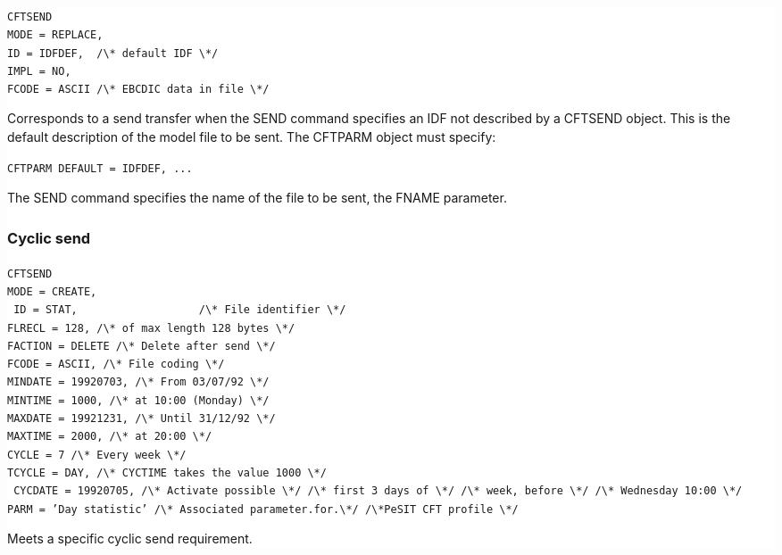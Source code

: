 ```
CFTSEND
MODE = REPLACE,
ID = IDFDEF,  /\* default IDF \*/
IMPL = NO,
FCODE = ASCII /\* EBCDIC data in file \*/
```

Corresponds to a send transfer when the SEND command specifies an IDF
not described by a CFTSEND object. This is the default description of
the model file to be sent. The CFTPARM object must specify:

```
CFTPARM DEFAULT = IDFDEF, ...
```

The SEND command specifies the name of the file to be sent, the FNAME
parameter.

### Cyclic send

```
CFTSEND
MODE = CREATE,
 ID = STAT,                   /\* File identifier \*/
FLRECL = 128, /\* of max length 128 bytes \*/
FACTION = DELETE /\* Delete after send \*/
FCODE = ASCII, /\* File coding \*/
MINDATE = 19920703, /\* From 03/07/92 \*/
MINTIME = 1000, /\* at 10:00 (Monday) \*/
MAXDATE = 19921231, /\* Until 31/12/92 \*/
MAXTIME = 2000, /\* at 20:00 \*/
CYCLE = 7 /\* Every week \*/
TCYCLE = DAY, /\* CYCTIME takes the value 1000 \*/
 CYCDATE = 19920705, /\* Activate possible \*/ /\* first 3 days of \*/ /\* week, before \*/ /\* Wednesday 10:00 \*/
PARM = ’Day statistic’ /\* Associated parameter.for.\*/ /\*PeSIT CFT profile \*/
```

Meets a specific cyclic send requirement.

